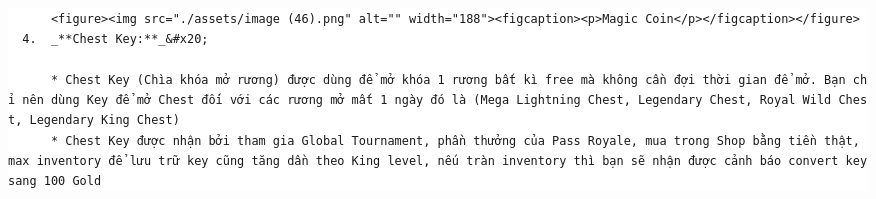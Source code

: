           <figure><img src="./assets/image (46).png" alt="" width="188"><figcaption><p>Magic Coin</p></figcaption></figure>
      4.  _**Chest Key:**_&#x20;

          * Chest Key (Chìa khóa mở rương) được dùng để mở khóa 1 rương bất kì free mà không cần đợi thời gian để mở. Bạn chỉ nên dùng Key để mở Chest đối với các rương mở mất 1 ngày đó là (Mega Lightning Chest, Legendary Chest, Royal Wild Chest, Legendary King Chest)
          * Chest Key được nhận bởi tham gia Global Tournament, phần thưởng của Pass Royale, mua trong Shop bằng tiền thật, max inventory để lưu trữ key cũng tăng dần theo King level, nếu tràn inventory thì bạn sẽ nhận được cảnh báo convert key sang 100 Gold
